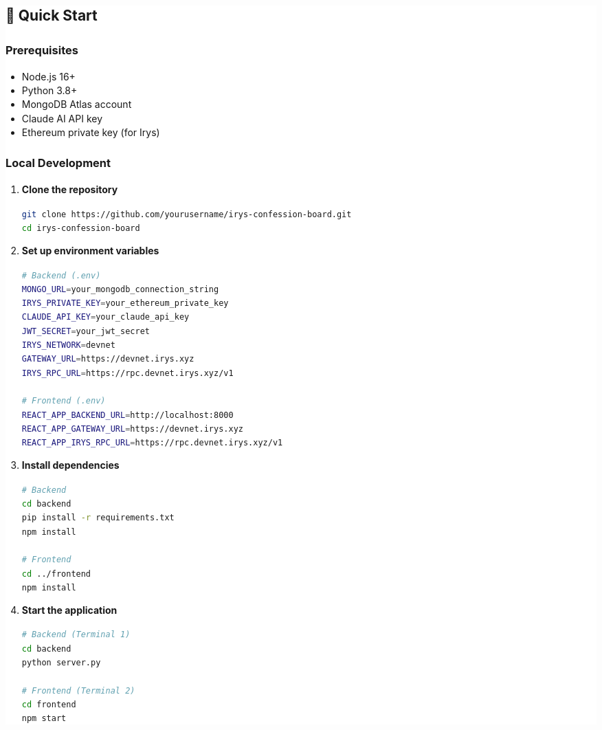 ## 🚀 Quick Start

### Prerequisites
- Node.js 16+
- Python 3.8+
- MongoDB Atlas account
- Claude AI API key
- Ethereum private key (for Irys)

### Local Development

1. **Clone the repository**
   ```bash
   git clone https://github.com/yourusername/irys-confession-board.git
   cd irys-confession-board
   ```

2. **Set up environment variables**
   ```bash
   # Backend (.env)
   MONGO_URL=your_mongodb_connection_string
   IRYS_PRIVATE_KEY=your_ethereum_private_key
   CLAUDE_API_KEY=your_claude_api_key
   JWT_SECRET=your_jwt_secret
   IRYS_NETWORK=devnet
   GATEWAY_URL=https://devnet.irys.xyz
   IRYS_RPC_URL=https://rpc.devnet.irys.xyz/v1

   # Frontend (.env)
   REACT_APP_BACKEND_URL=http://localhost:8000
   REACT_APP_GATEWAY_URL=https://devnet.irys.xyz
   REACT_APP_IRYS_RPC_URL=https://rpc.devnet.irys.xyz/v1
   ```

3. **Install dependencies**
   ```bash
   # Backend
   cd backend
   pip install -r requirements.txt
   npm install

   # Frontend
   cd ../frontend
   npm install
   ```

4. **Start the application**
   ```bash
   # Backend (Terminal 1)
   cd backend
   python server.py

   # Frontend (Terminal 2)
   cd frontend
   npm start
   ```
